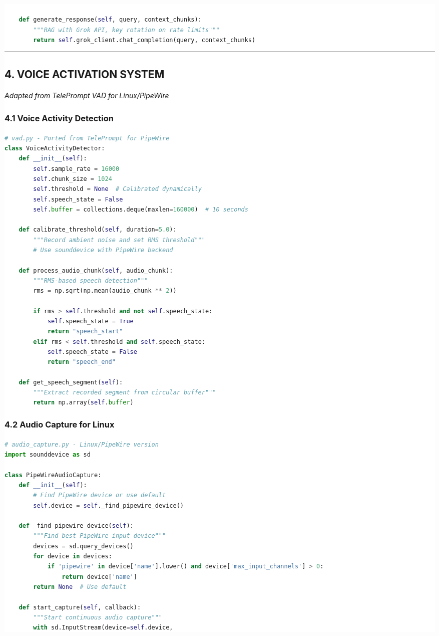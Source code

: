 ```python
        
    def generate_response(self, query, context_chunks):
        """RAG with Grok API, key rotation on rate limits"""
        return self.grok_client.chat_completion(query, context_chunks)
```

---

## 4. VOICE ACTIVATION SYSTEM
*Adapted from TelePrompt VAD for Linux/PipeWire*

### 4.1 Voice Activity Detection
```python
# vad.py - Ported from TelePrompt for PipeWire
class VoiceActivityDetector:
    def __init__(self):
        self.sample_rate = 16000
        self.chunk_size = 1024
        self.threshold = None  # Calibrated dynamically
        self.speech_state = False
        self.buffer = collections.deque(maxlen=160000)  # 10 seconds
        
    def calibrate_threshold(self, duration=5.0):
        """Record ambient noise and set RMS threshold"""
        # Use sounddevice with PipeWire backend
        
    def process_audio_chunk(self, audio_chunk):
        """RMS-based speech detection"""
        rms = np.sqrt(np.mean(audio_chunk ** 2))
        
        if rms > self.threshold and not self.speech_state:
            self.speech_state = True
            return "speech_start"
        elif rms < self.threshold and self.speech_state:
            self.speech_state = False
            return "speech_end"
            
    def get_speech_segment(self):
        """Extract recorded segment from circular buffer"""
        return np.array(self.buffer)
```

### 4.2 Audio Capture for Linux
```python
# audio_capture.py - Linux/PipeWire version
import sounddevice as sd

class PipeWireAudioCapture:
    def __init__(self):
        # Find PipeWire device or use default
        self.device = self._find_pipewire_device()
        
    def _find_pipewire_device(self):
        """Find best PipeWire input device"""
        devices = sd.query_devices()
        for device in devices:
            if 'pipewire' in device['name'].lower() and device['max_input_channels'] > 0:
                return device['name']
        return None  # Use default
        
    def start_capture(self, callback):
        """Start continuous audio capture"""
        with sd.InputStream(device=self.device, 
```
